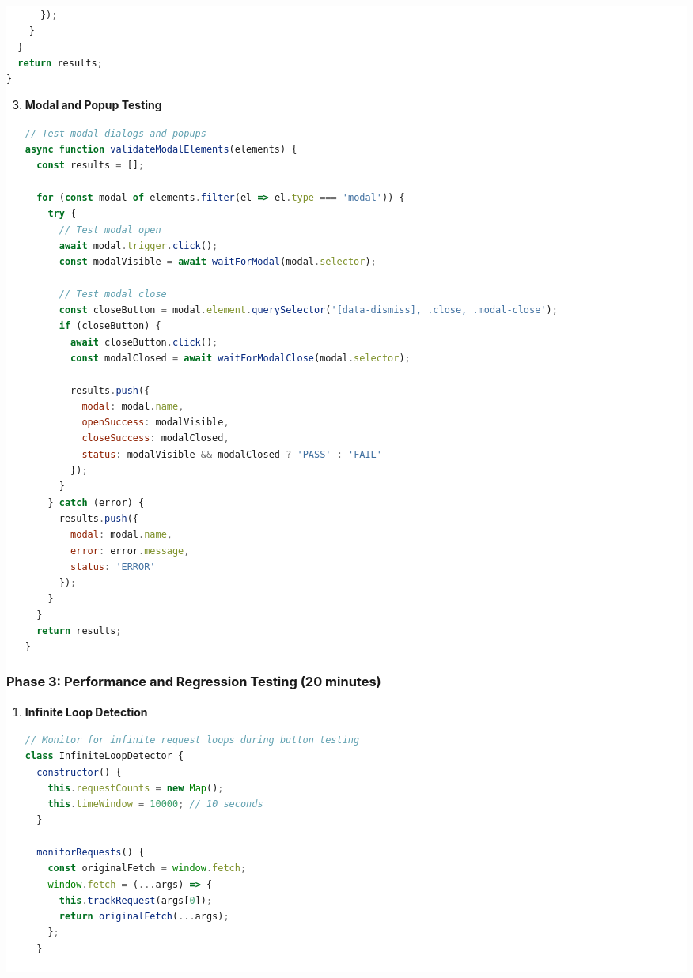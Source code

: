    ```javascript
         });
       }
     }
     return results;
   }
   ```

3. **Modal and Popup Testing**
   ```javascript
   // Test modal dialogs and popups
   async function validateModalElements(elements) {
     const results = [];
     
     for (const modal of elements.filter(el => el.type === 'modal')) {
       try {
         // Test modal open
         await modal.trigger.click();
         const modalVisible = await waitForModal(modal.selector);
         
         // Test modal close
         const closeButton = modal.element.querySelector('[data-dismiss], .close, .modal-close');
         if (closeButton) {
           await closeButton.click();
           const modalClosed = await waitForModalClose(modal.selector);
           
           results.push({
             modal: modal.name,
             openSuccess: modalVisible,
             closeSuccess: modalClosed,
             status: modalVisible && modalClosed ? 'PASS' : 'FAIL'
           });
         }
       } catch (error) {
         results.push({
           modal: modal.name,
           error: error.message,
           status: 'ERROR'
         });
       }
     }
     return results;
   }
   ```

### Phase 3: Performance and Regression Testing (20 minutes)

1. **Infinite Loop Detection**
   ```javascript
   // Monitor for infinite request loops during button testing
   class InfiniteLoopDetector {
     constructor() {
       this.requestCounts = new Map();
       this.timeWindow = 10000; // 10 seconds
     }
     
     monitorRequests() {
       const originalFetch = window.fetch;
       window.fetch = (...args) => {
         this.trackRequest(args[0]);
         return originalFetch(...args);
       };
     }
     
   ```